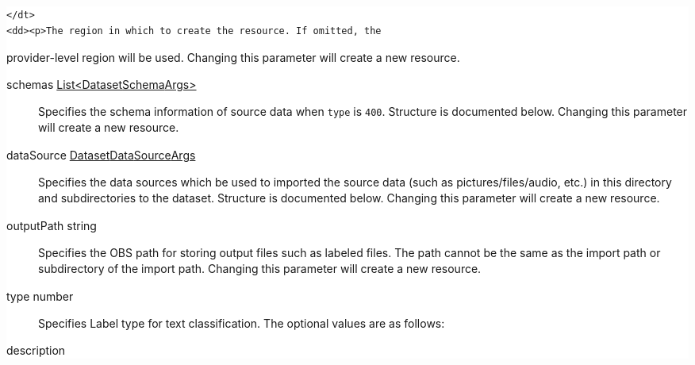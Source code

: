    </dt>
    <dd><p>The region in which to create the resource. If omitted, the
provider-level region will be used. Changing this parameter will create a new resource.</p>
</dd><dt class="property-optional property-replacement"
            title="Optional">
        <span id="schemas_java">
<a data-swiftype-name="resource-property" data-swiftype-type="text" href="#schemas_java" style="color: inherit; text-decoration: inherit;">schemas</a>
</span>
        <span class="property-indicator"></span>
        <span class="property-type"><a href="#datasetschema">List&lt;Dataset<wbr>Schema<wbr>Args&gt;</a></span>
    </dt>
    <dd><p>Specifies the schema information of source data when <code>type</code> is <code>400</code>.
Structure is documented below. Changing this parameter will create a new resource.</p>
</dd></dl>
</pulumi-choosable>
</div>

<div>
<pulumi-choosable type="language" values="javascript,typescript">
<dl class="resources-properties"><dt class="property-required property-replacement"
            title="Required">
        <span id="datasource_nodejs">
<a data-swiftype-name="resource-property" data-swiftype-type="text" href="#datasource_nodejs" style="color: inherit; text-decoration: inherit;">data<wbr>Source</a>
</span>
        <span class="property-indicator"></span>
        <span class="property-type"><a href="#datasetdatasource">Dataset<wbr>Data<wbr>Source<wbr>Args</a></span>
    </dt>
    <dd><p>Specifies the data sources which be used to imported the source data (such
as pictures/files/audio, etc.) in this directory and subdirectories to the dataset. Structure is documented below.
Changing this parameter will create a new resource.</p>
</dd><dt class="property-required property-replacement"
            title="Required">
        <span id="outputpath_nodejs">
<a data-swiftype-name="resource-property" data-swiftype-type="text" href="#outputpath_nodejs" style="color: inherit; text-decoration: inherit;">output<wbr>Path</a>
</span>
        <span class="property-indicator"></span>
        <span class="property-type">string</span>
    </dt>
    <dd><p>Specifies the OBS path for storing output files such as labeled files.
The path cannot be the same as the import path or subdirectory of the import path.
Changing this parameter will create a new resource.</p>
</dd><dt class="property-required property-replacement"
            title="Required">
        <span id="type_nodejs">
<a data-swiftype-name="resource-property" data-swiftype-type="text" href="#type_nodejs" style="color: inherit; text-decoration: inherit;">type</a>
</span>
        <span class="property-indicator"></span>
        <span class="property-type">number</span>
    </dt>
    <dd><p>Specifies Label type for text classification.
The optional values are as follows:</p>
</dd><dt class="property-optional"
            title="Optional">
        <span id="description_nodejs">
<a data-swiftype-name="resource-property" data-swiftype-type="text" href="#description_nodejs" style="color: inherit; text-decoration: inherit;">description</a>
</span>